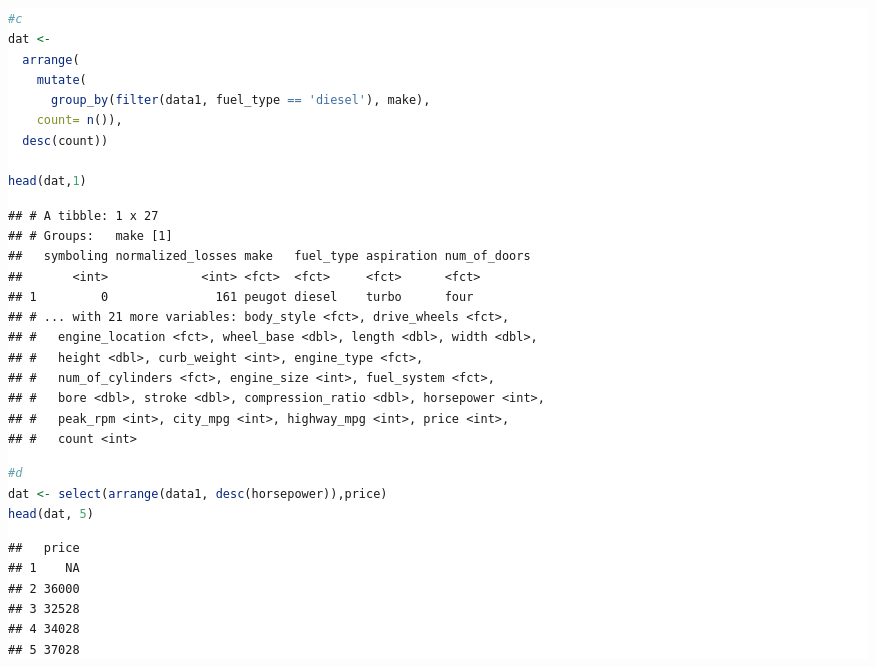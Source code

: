 ``` r
#c
dat <- 
  arrange(
    mutate(
      group_by(filter(data1, fuel_type == 'diesel'), make), 
    count= n()), 
  desc(count))

head(dat,1)
```

    ## # A tibble: 1 x 27
    ## # Groups:   make [1]
    ##   symboling normalized_losses make   fuel_type aspiration num_of_doors
    ##       <int>             <int> <fct>  <fct>     <fct>      <fct>       
    ## 1         0               161 peugot diesel    turbo      four        
    ## # ... with 21 more variables: body_style <fct>, drive_wheels <fct>,
    ## #   engine_location <fct>, wheel_base <dbl>, length <dbl>, width <dbl>,
    ## #   height <dbl>, curb_weight <int>, engine_type <fct>,
    ## #   num_of_cylinders <fct>, engine_size <int>, fuel_system <fct>,
    ## #   bore <dbl>, stroke <dbl>, compression_ratio <dbl>, horsepower <int>,
    ## #   peak_rpm <int>, city_mpg <int>, highway_mpg <int>, price <int>,
    ## #   count <int>

``` r
#d
dat <- select(arrange(data1, desc(horsepower)),price)
head(dat, 5)
```

    ##   price
    ## 1    NA
    ## 2 36000
    ## 3 32528
    ## 4 34028
    ## 5 37028
